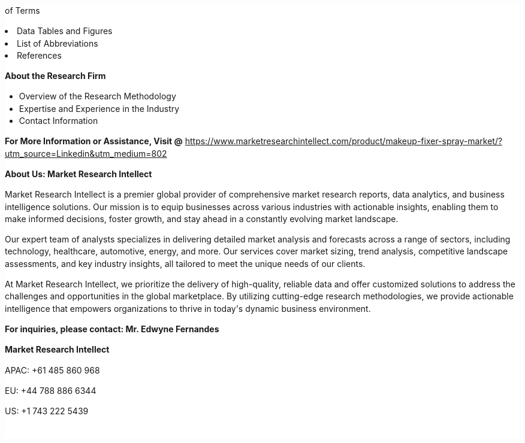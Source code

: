 of Terms</li><li>Data Tables and Figures</li><li>List of Abbreviations</li><li>References</li></ul><p><strong>About the Research Firm</strong></p><ul><li>Overview of the Research Methodology</li><li>Expertise and Experience in the Industry</li><li>Contact Information</li></ul></div><div class="article-main__content" data-test-id="publishing-text-block"><p><span class="font-[700]"><strong>For More Information or Assistance, Visit @</strong>&nbsp;<a href="https://www.marketresearchintellect.com/product/makeup-fixer-spray-market/?utm_source=Linkedin&utm_medium=802">https://www.marketresearchintellect.com/product/makeup-fixer-spray-market/?utm_source=Linkedin&utm_medium=802</a></span></p><p><strong>About Us: Market Research Intellect</strong></p><p>Market Research Intellect is a premier global provider of comprehensive market research reports, data analytics, and business intelligence solutions. Our mission is to equip businesses across various industries with actionable insights, enabling them to make informed decisions, foster growth, and stay ahead in a constantly evolving market landscape.</p><p>Our expert team of analysts specializes in delivering detailed market analysis and forecasts across a range of sectors, including technology, healthcare, automotive, energy, and more. Our services cover market sizing, trend analysis, competitive landscape assessments, and key industry insights, all tailored to meet the unique needs of our clients.</p><p>At Market Research Intellect, we prioritize the delivery of high-quality, reliable data and offer customized solutions to address the challenges and opportunities in the global marketplace. By utilizing cutting-edge research methodologies, we provide actionable intelligence that empowers organizations to thrive in today's dynamic business environment.</p><p><strong>For inquiries, please contact: Mr. Edwyne Fernandes</strong></p><p><strong>Market Research Intellect</strong></p><p>APAC: +61 485 860 968</p><p>EU: +44 788 886 6344</p><p>US: +1 743 222 5439</p></div><div class="article-main__content" data-test-id="publishing-text-block">&nbsp;</div>

